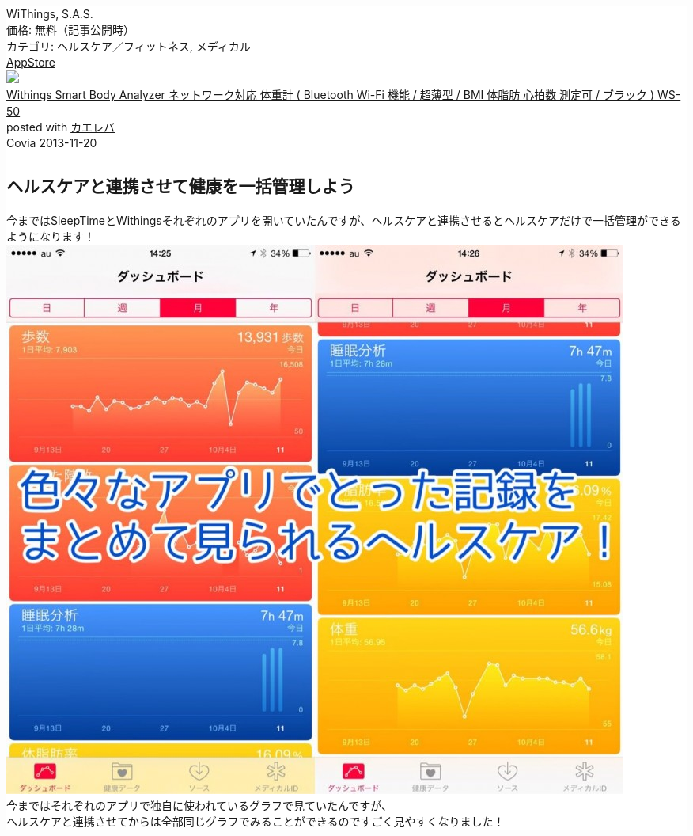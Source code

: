 <div class="applinkinfo">WiThings, S.A.S.</div>
<div class="applinkinfo">価格: 無料（記事公開時）</div>
<div class="applinkinfo">カテゴリ: ヘルスケア／フィットネス, メディカル</div>
</div>
<div class="clear"></div>
<div class="appstorelink"><a href="https://itunes.apple.com/jp/app/health-mate-by-withings-bu/id542701020?mt=8&uo=4&at=10l4yU" rel="nofollow" target="_blank">AppStore</a></div>
</div>
<div class="kaerebalink-box">
<div class="kaerebalink-image"><a href="https://www.amazon.co.jp/exec/obidos/ASIN/B00GRP609C/same-22/ref=nosim/" rel="nofollow" target="_blank"><img src="https://images-fe.ssl-images-amazon.com/images/I/31ObUIeOaDL._SL160_.jpg" style="border: none;" /></a></div>
<div class="kaerebalink-info">
<div class="kaerebalink-name"><a href="https://www.amazon.co.jp/exec/obidos/ASIN/B00GRP609C/same-22/ref=nosim/" rel="nofollow" target="_blank">Withings Smart Body Analyzer ネットワーク対応 体重計 ( Bluetooth Wi-Fi 機能 / 超薄型 / BMI 体脂肪 心拍数 測定可 / ブラック ) WS-50</a>
<div class="kaerebalink-powered-date">posted with <a href="https://kaereba.com" rel="nofollow" target="_blank">カエレバ</a></div>
</div>
<div class="kaerebalink-detail"> Covia 2013-11-20    </div>
<div class="kaerebalink-link1"></div>
</div>
<div class="booklink-footer" style="clear: left"></div>
</div>
<h2>ヘルスケアと連携させて健康を一括管理しよう</h2>
<p>今まではSleepTimeとWithingsそれぞれのアプリを開いていたんですが、ヘルスケアと連携させるとヘルスケアだけで一括管理ができるようになります！<br />
<img src="/wp-content/uploads/ios8-healthcare_20141012_04-780x693.jpg" alt="ios8-healthcare_20141012_04" width="780" height="693" class="aligncenter size-large wp-image-13550" /><br />
今まではそれぞれのアプリで独自に使われているグラフで見ていたんですが、<br />
ヘルスケアと連携させてからは全部同じグラフでみることができるのですごく見やすくなりました！<br />
